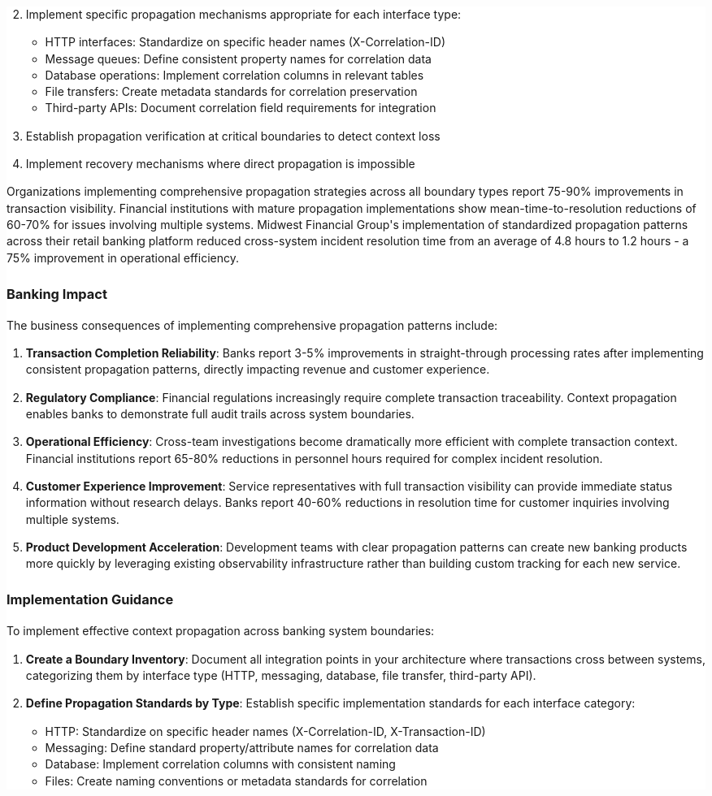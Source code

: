 2. Implement specific propagation mechanisms appropriate for each interface type:

   - HTTP interfaces: Standardize on specific header names (X-Correlation-ID)
   - Message queues: Define consistent property names for correlation data
   - Database operations: Implement correlation columns in relevant tables
   - File transfers: Create metadata standards for correlation preservation
   - Third-party APIs: Document correlation field requirements for integration

3. Establish propagation verification at critical boundaries to detect context loss

4. Implement recovery mechanisms where direct propagation is impossible

Organizations implementing comprehensive propagation strategies across all boundary types report 75-90% improvements in transaction visibility. Financial institutions with mature propagation implementations show mean-time-to-resolution reductions of 60-70% for issues involving multiple systems. Midwest Financial Group's implementation of standardized propagation patterns across their retail banking platform reduced cross-system incident resolution time from an average of 4.8 hours to 1.2 hours - a 75% improvement in operational efficiency.

### Banking Impact

The business consequences of implementing comprehensive propagation patterns include:

1. **Transaction Completion Reliability**: Banks report 3-5% improvements in straight-through processing rates after implementing consistent propagation patterns, directly impacting revenue and customer experience.

2. **Regulatory Compliance**: Financial regulations increasingly require complete transaction traceability. Context propagation enables banks to demonstrate full audit trails across system boundaries.

3. **Operational Efficiency**: Cross-team investigations become dramatically more efficient with complete transaction context. Financial institutions report 65-80% reductions in personnel hours required for complex incident resolution.

4. **Customer Experience Improvement**: Service representatives with full transaction visibility can provide immediate status information without research delays. Banks report 40-60% reductions in resolution time for customer inquiries involving multiple systems.

5. **Product Development Acceleration**: Development teams with clear propagation patterns can create new banking products more quickly by leveraging existing observability infrastructure rather than building custom tracking for each new service.

### Implementation Guidance

To implement effective context propagation across banking system boundaries:

1. **Create a Boundary Inventory**: Document all integration points in your architecture where transactions cross between systems, categorizing them by interface type (HTTP, messaging, database, file transfer, third-party API).

2. **Define Propagation Standards by Type**: Establish specific implementation standards for each interface category:

   - HTTP: Standardize on specific header names (X-Correlation-ID, X-Transaction-ID)
   - Messaging: Define standard property/attribute names for correlation data
   - Database: Implement correlation columns with consistent naming
   - Files: Create naming conventions or metadata standards for correlation
